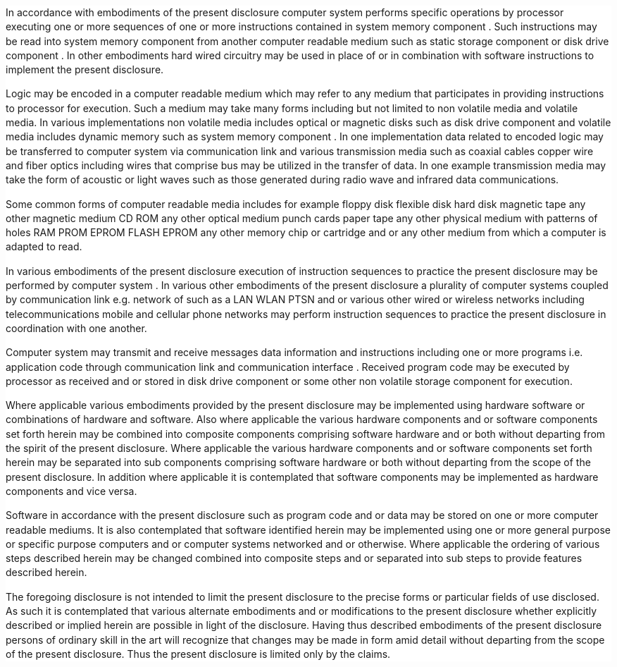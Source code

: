 In accordance with embodiments of the present disclosure computer system performs specific operations by processor executing one or more sequences of one or more instructions contained in system memory component . Such instructions may be read into system memory component from another computer readable medium such as static storage component or disk drive component . In other embodiments hard wired circuitry may be used in place of or in combination with software instructions to implement the present disclosure.

Logic may be encoded in a computer readable medium which may refer to any medium that participates in providing instructions to processor for execution. Such a medium may take many forms including but not limited to non volatile media and volatile media. In various implementations non volatile media includes optical or magnetic disks such as disk drive component and volatile media includes dynamic memory such as system memory component . In one implementation data related to encoded logic may be transferred to computer system via communication link and various transmission media such as coaxial cables copper wire and fiber optics including wires that comprise bus may be utilized in the transfer of data. In one example transmission media may take the form of acoustic or light waves such as those generated during radio wave and infrared data communications.

Some common forms of computer readable media includes for example floppy disk flexible disk hard disk magnetic tape any other magnetic medium CD ROM any other optical medium punch cards paper tape any other physical medium with patterns of holes RAM PROM EPROM FLASH EPROM any other memory chip or cartridge and or any other medium from which a computer is adapted to read.

In various embodiments of the present disclosure execution of instruction sequences to practice the present disclosure may be performed by computer system . In various other embodiments of the present disclosure a plurality of computer systems coupled by communication link e.g. network of such as a LAN WLAN PTSN and or various other wired or wireless networks including telecommunications mobile and cellular phone networks may perform instruction sequences to practice the present disclosure in coordination with one another.

Computer system may transmit and receive messages data information and instructions including one or more programs i.e. application code through communication link and communication interface . Received program code may be executed by processor as received and or stored in disk drive component or some other non volatile storage component for execution.

Where applicable various embodiments provided by the present disclosure may be implemented using hardware software or combinations of hardware and software. Also where applicable the various hardware components and or software components set forth herein may be combined into composite components comprising software hardware and or both without departing from the spirit of the present disclosure. Where applicable the various hardware components and or software components set forth herein may be separated into sub components comprising software hardware or both without departing from the scope of the present disclosure. In addition where applicable it is contemplated that software components may be implemented as hardware components and vice versa.

Software in accordance with the present disclosure such as program code and or data may be stored on one or more computer readable mediums. It is also contemplated that software identified herein may be implemented using one or more general purpose or specific purpose computers and or computer systems networked and or otherwise. Where applicable the ordering of various steps described herein may be changed combined into composite steps and or separated into sub steps to provide features described herein.

The foregoing disclosure is not intended to limit the present disclosure to the precise forms or particular fields of use disclosed. As such it is contemplated that various alternate embodiments and or modifications to the present disclosure whether explicitly described or implied herein are possible in light of the disclosure. Having thus described embodiments of the present disclosure persons of ordinary skill in the art will recognize that changes may be made in form amid detail without departing from the scope of the present disclosure. Thus the present disclosure is limited only by the claims.

